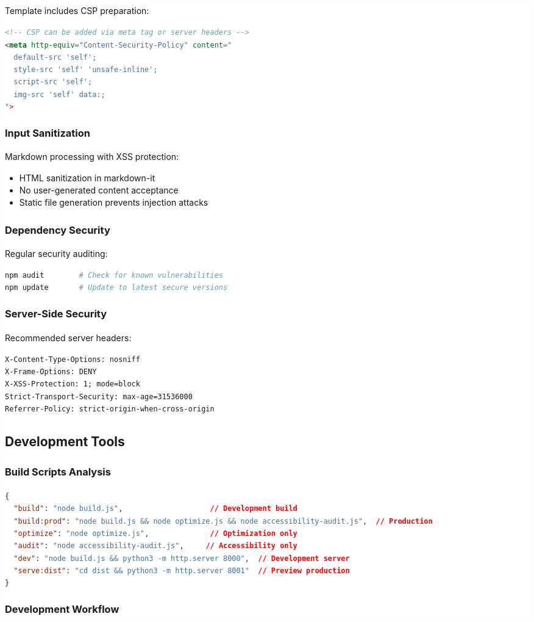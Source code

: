 Template includes CSP preparation:

```html
<!-- CSP can be added via meta tag or server headers -->
<meta http-equiv="Content-Security-Policy" content="
  default-src 'self';
  style-src 'self' 'unsafe-inline';
  script-src 'self';
  img-src 'self' data:;
">
```

### Input Sanitization

Markdown processing with XSS protection:
- HTML sanitization in markdown-it
- No user-generated content acceptance
- Static file generation prevents injection attacks

### Dependency Security

Regular security auditing:
```bash
npm audit        # Check for known vulnerabilities
npm update       # Update to latest secure versions
```

### Server-Side Security

Recommended server headers:
```
X-Content-Type-Options: nosniff
X-Frame-Options: DENY
X-XSS-Protection: 1; mode=block
Strict-Transport-Security: max-age=31536000
Referrer-Policy: strict-origin-when-cross-origin
```

## Development Tools

### Build Scripts Analysis

```json
{
  "build": "node build.js",                    // Development build
  "build:prod": "node build.js && node optimize.js && node accessibility-audit.js",  // Production
  "optimize": "node optimize.js",              // Optimization only
  "audit": "node accessibility-audit.js",     // Accessibility only
  "dev": "node build.js && python3 -m http.server 8000",  // Development server
  "serve:dist": "cd dist && python3 -m http.server 8001"  // Preview production
}
```

### Development Workflow
